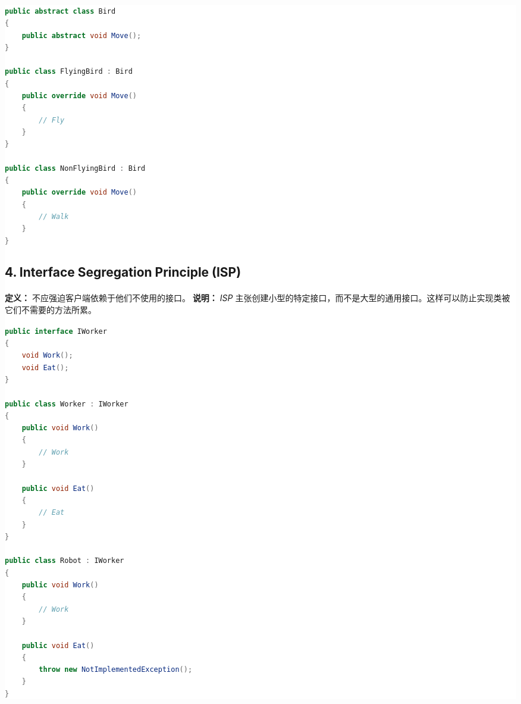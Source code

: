```csharp {.line-numbers}
public abstract class Bird
{
    public abstract void Move();
}

public class FlyingBird : Bird
{
    public override void Move()
    {
        // Fly
    }
}

public class NonFlyingBird : Bird
{
    public override void Move()
    {
        // Walk
    }
}
```

## 4. Interface Segregation Principle (ISP)

**定义：** 不应强迫客户端依赖于他们不使用的接口。
**说明：** _ISP_ 主张创建小型的特定接口，而不是大型的通用接口。这样可以防止实现类被它们不需要的方法所累。

```csharp {.line-numbers}
public interface IWorker
{
    void Work();
    void Eat();
}

public class Worker : IWorker
{
    public void Work()
    {
        // Work
    }

    public void Eat()
    {
        // Eat
    }
}

public class Robot : IWorker
{
    public void Work()
    {
        // Work
    }

    public void Eat()
    {
        throw new NotImplementedException();
    }
}
```
